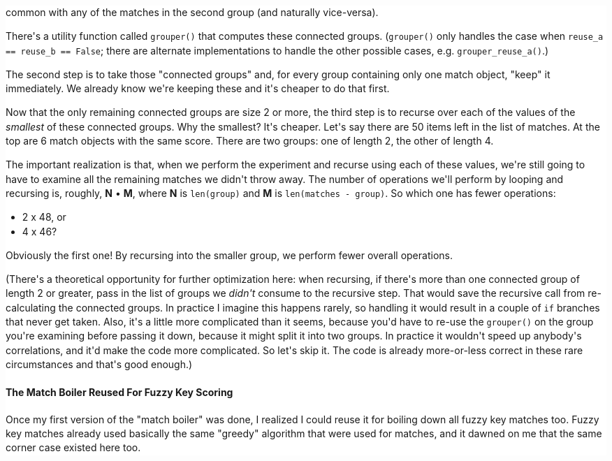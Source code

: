common with any of the matches in the second group (and
naturally vice-versa).

There's a utility function called `grouper()` that computes
these connected groups.  (`grouper()` only handles the case
when `reuse_a == reuse_b == False`; there are alternate
implementations to handle the other possible cases, e.g.
`grouper_reuse_a()`.)

The second step is to take those "connected groups" and,
for every group containing only one match object,
"keep" it immediately.  We already know we're keeping
these and it's cheaper to do that first.

Now that the only remaining connected groups are size 2 or
more, the third step is to recurse over each of the values of the
*smallest* of these connected groups.  Why the smallest?
It's cheaper.  Let's say there are 50 items left in the list
of matches.  At the top are 6 match objects with the same score.
There are two groups: one of length 2, the other of length 4.

The important realization is that, when we perform the experiment
and recurse using each of these values, we're still going to
have to examine all the remaining matches we didn't throw away.
The number of operations we'll perform by looping and recursing is,
roughly, **N** • **M**, where **N** is `len(group)` and **M** is
`len(matches - group)`.  So which one has fewer operations:

* 2 x 48, or
* 4 x 46?

Obviously the first one!  By recursing into the smaller group,
we perform fewer overall operations.

(There's a theoretical opportunity for further optimization here:
when recursing, if there's more than one connected group of length 2
or greater, pass in the list of groups we *didn't*
consume to the recursive step.  That would save the recursive
call from re-calculating the connected groups.  In practice I imagine this
happens rarely, so handling it would result in a couple of `if`
branches that never get taken.  Also, it's a little more complicated
than it seems, because you'd have to re-use the `grouper()` on
the group you're examining before passing it down, because it might
split it into two groups.  In practice it wouldn't speed up anybody's
correlations, and it'd make the code more complicated.  So let's skip it.
The code is already more-or-less correct in these rare circumstances
and that's good enough.)


#### The Match Boiler Reused For Fuzzy Key Scoring

Once my first version of the "match boiler" was done, I realized I could reuse
it for boiling down all fuzzy key matches too.  Fuzzy key matches already
used basically the same "greedy" algorithm that were used for matches,
and it dawned on me that the same corner case existed here too.
